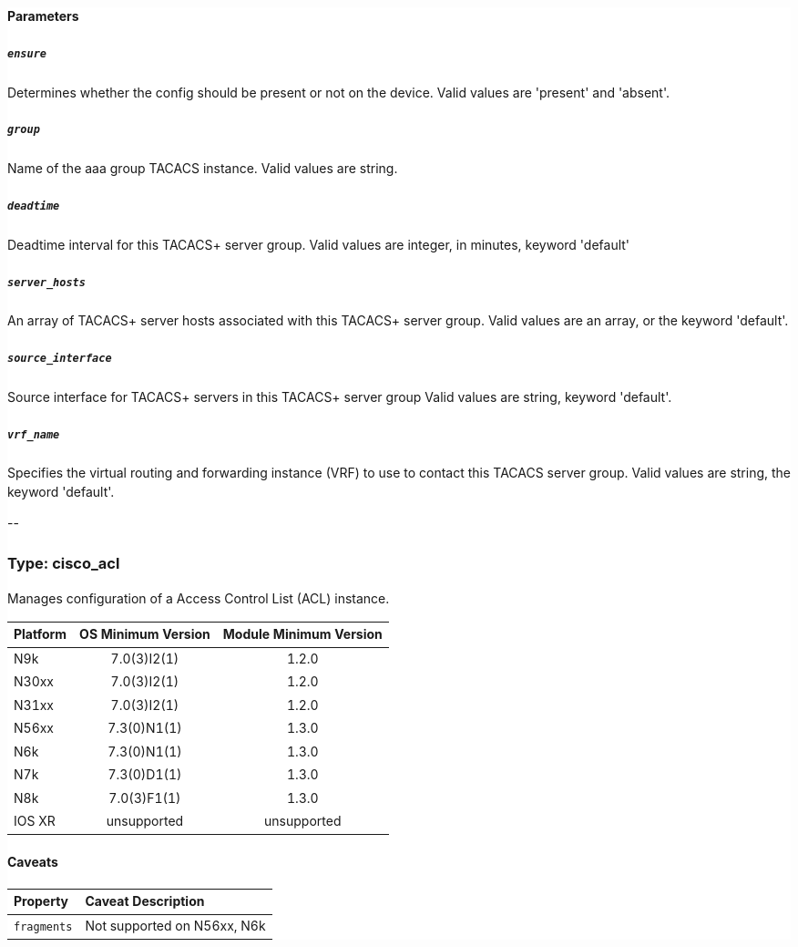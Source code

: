 #### Parameters

##### `ensure`
Determines whether the config should be present or not on the device. Valid values are 'present' and 'absent'.

##### `group`
Name of the aaa group TACACS instance. Valid values are string.

##### `deadtime`
Deadtime interval for this TACACS+ server group. Valid values are integer, in minutes, keyword 'default'

##### `server_hosts`
An array of TACACS+ server hosts associated with this TACACS+ server group. Valid values are an array, or the keyword 'default'.

##### `source_interface`
Source interface for TACACS+ servers in this TACACS+ server group Valid values are string, keyword 'default'.

##### `vrf_name`
Specifies the virtual routing and forwarding instance (VRF) to use to contact this TACACS server group. Valid values are string, the keyword 'default'.

--
### Type: cisco_acl

Manages configuration of a Access Control List (ACL) instance.

| Platform | OS Minimum Version | Module Minimum Version |
|----------|:------------------:|:----------------------:|
| N9k      | 7.0(3)I2(1)        | 1.2.0                  |
| N30xx    | 7.0(3)I2(1)        | 1.2.0                  |
| N31xx    | 7.0(3)I2(1)        | 1.2.0                  |
| N56xx    | 7.3(0)N1(1)        | 1.3.0                  |
| N6k      | 7.3(0)N1(1)        | 1.3.0                  |
| N7k      | 7.3(0)D1(1)        | 1.3.0                  |
| N8k      | 7.0(3)F1(1)        | 1.3.0                  |
| IOS XR   | unsupported        | unsupported            |

#### <a name="cisco_acl-caveats">Caveats</a>

| Property | Caveat Description |
|:--------|:-------------|
| `fragments` | Not supported on N56xx, N6k |

